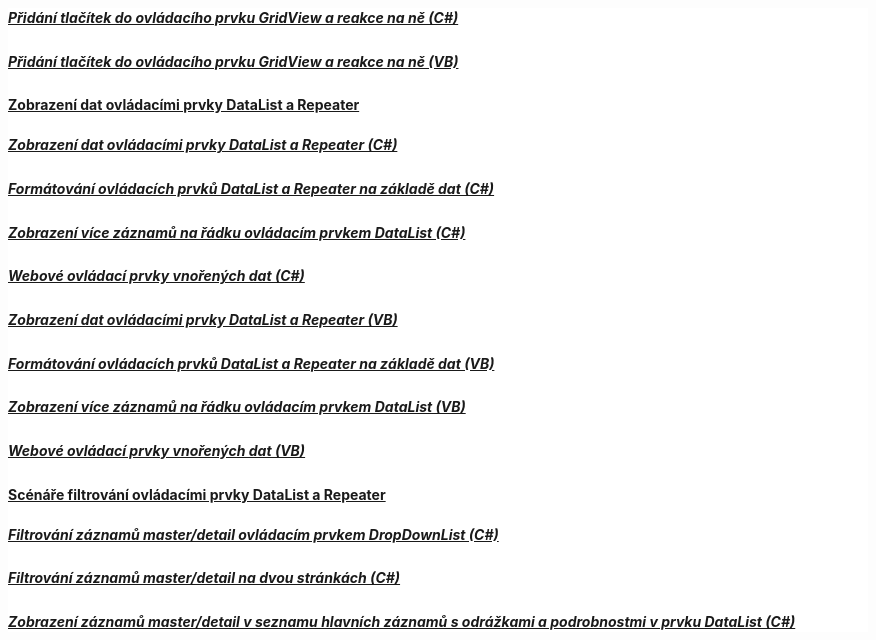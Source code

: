 ##### [Přidání tlačítek do ovládacího prvku GridView a reakce na ně (C#)](web-forms/overview/data-access/custom-button-actions/adding-and-responding-to-buttons-to-a-gridview-cs.md)
##### [Přidání tlačítek do ovládacího prvku GridView a reakce na ně (VB)](web-forms/overview/data-access/custom-button-actions/adding-and-responding-to-buttons-to-a-gridview-vb.md)
#### [Zobrazení dat ovládacími prvky DataList a Repeater](web-forms/overview/data-access/displaying-data-with-the-datalist-and-repeater/index.md)
##### [Zobrazení dat ovládacími prvky DataList a Repeater (C#)](web-forms/overview/data-access/displaying-data-with-the-datalist-and-repeater/displaying-data-with-the-datalist-and-repeater-controls-cs.md)
##### [Formátování ovládacích prvků DataList a Repeater na základě dat (C#)](web-forms/overview/data-access/displaying-data-with-the-datalist-and-repeater/formatting-the-datalist-and-repeater-based-upon-data-cs.md)
##### [Zobrazení více záznamů na řádku ovládacím prvkem DataList (C#)](web-forms/overview/data-access/displaying-data-with-the-datalist-and-repeater/showing-multiple-records-per-row-with-the-datalist-control-cs.md)
##### [Webové ovládací prvky vnořených dat (C#)](web-forms/overview/data-access/displaying-data-with-the-datalist-and-repeater/nested-data-web-controls-cs.md)
##### [Zobrazení dat ovládacími prvky DataList a Repeater (VB)](web-forms/overview/data-access/displaying-data-with-the-datalist-and-repeater/displaying-data-with-the-datalist-and-repeater-controls-vb.md)
##### [Formátování ovládacích prvků DataList a Repeater na základě dat (VB)](web-forms/overview/data-access/displaying-data-with-the-datalist-and-repeater/formatting-the-datalist-and-repeater-based-upon-data-vb.md)
##### [Zobrazení více záznamů na řádku ovládacím prvkem DataList (VB)](web-forms/overview/data-access/displaying-data-with-the-datalist-and-repeater/showing-multiple-records-per-row-with-the-datalist-control-vb.md)
##### [Webové ovládací prvky vnořených dat (VB)](web-forms/overview/data-access/displaying-data-with-the-datalist-and-repeater/nested-data-web-controls-vb.md)
#### [Scénáře filtrování ovládacími prvky DataList a Repeater](web-forms/overview/data-access/filtering-scenarios-with-the-datalist-and-repeater/index.md)
##### [Filtrování záznamů master/detail ovládacím prvkem DropDownList (C#)](web-forms/overview/data-access/filtering-scenarios-with-the-datalist-and-repeater/master-detail-filtering-with-a-dropdownlist-datalist-cs.md)
##### [Filtrování záznamů master/detail na dvou stránkách (C#)](web-forms/overview/data-access/filtering-scenarios-with-the-datalist-and-repeater/master-detail-filtering-acess-two-pages-datalist-cs.md)
##### [Zobrazení záznamů master/detail v seznamu hlavních záznamů s odrážkami a podrobnostmi v prvku DataList (C#)](web-forms/overview/data-access/filtering-scenarios-with-the-datalist-and-repeater/master-detail-using-a-bulleted-list-of-master-records-with-a-details-datalist-cs.md)
